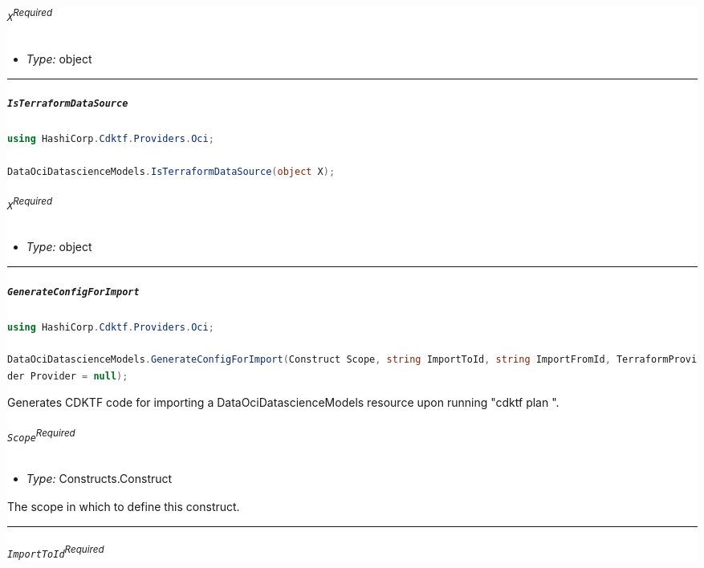 ###### `X`<sup>Required</sup> <a name="X" id="rhizo-co-terraform-provider-oci.dataOciDatascienceModels.DataOciDatascienceModels.isTerraformElement.parameter.x"></a>

- *Type:* object

---

##### `IsTerraformDataSource` <a name="IsTerraformDataSource" id="rhizo-co-terraform-provider-oci.dataOciDatascienceModels.DataOciDatascienceModels.isTerraformDataSource"></a>

```csharp
using HashiCorp.Cdktf.Providers.Oci;

DataOciDatascienceModels.IsTerraformDataSource(object X);
```

###### `X`<sup>Required</sup> <a name="X" id="rhizo-co-terraform-provider-oci.dataOciDatascienceModels.DataOciDatascienceModels.isTerraformDataSource.parameter.x"></a>

- *Type:* object

---

##### `GenerateConfigForImport` <a name="GenerateConfigForImport" id="rhizo-co-terraform-provider-oci.dataOciDatascienceModels.DataOciDatascienceModels.generateConfigForImport"></a>

```csharp
using HashiCorp.Cdktf.Providers.Oci;

DataOciDatascienceModels.GenerateConfigForImport(Construct Scope, string ImportToId, string ImportFromId, TerraformProvider Provider = null);
```

Generates CDKTF code for importing a DataOciDatascienceModels resource upon running "cdktf plan <stack-name>".

###### `Scope`<sup>Required</sup> <a name="Scope" id="rhizo-co-terraform-provider-oci.dataOciDatascienceModels.DataOciDatascienceModels.generateConfigForImport.parameter.scope"></a>

- *Type:* Constructs.Construct

The scope in which to define this construct.

---

###### `ImportToId`<sup>Required</sup> <a name="ImportToId" id="rhizo-co-terraform-provider-oci.dataOciDatascienceModels.DataOciDatascienceModels.generateConfigForImport.parameter.importToId"></a>
